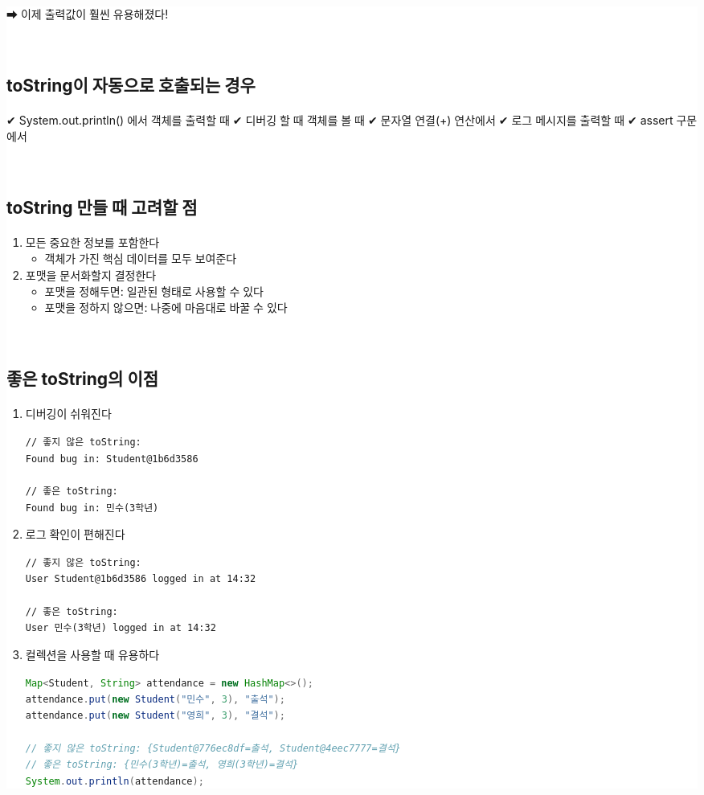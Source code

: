 ```java
```

➡ 이제 출력값이 훨씬 유용해졌다!

<br>

## toString이 자동으로 호출되는 경우

✔ System.out.println() 에서 객체를 출력할 때
✔ 디버깅 할 때 객체를 볼 때
✔ 문자열 연결(+) 연산에서
✔ 로그 메시지를 출력할 때
✔ assert 구문에서

<br>

## toString 만들 때 고려할 점

1. 모든 중요한 정보를 포함한다
   - 객체가 가진 핵심 데이터를 모두 보여준다
2. 포맷을 문서화할지 결정한다
   - 포맷을 정해두면: 일관된 형태로 사용할 수 있다
   - 포맷을 정하지 않으면: 나중에 마음대로 바꿀 수 있다

<br>

## 좋은 toString의 이점

1. 디버깅이 쉬워진다

   ```
   // 좋지 않은 toString:
   Found bug in: Student@1b6d3586

   // 좋은 toString:
   Found bug in: 민수(3학년)
   ```

2. 로그 확인이 편해진다

   ```
   // 좋지 않은 toString:
   User Student@1b6d3586 logged in at 14:32

   // 좋은 toString:
   User 민수(3학년) logged in at 14:32
   ```

3. 컬렉션을 사용할 때 유용하다

   ```java
   Map<Student, String> attendance = new HashMap<>();
   attendance.put(new Student("민수", 3), "출석");
   attendance.put(new Student("영희", 3), "결석");

   // 좋지 않은 toString: {Student@776ec8df=출석, Student@4eec7777=결석}
   // 좋은 toString: {민수(3학년)=출석, 영희(3학년)=결석}
   System.out.println(attendance);
   ```
